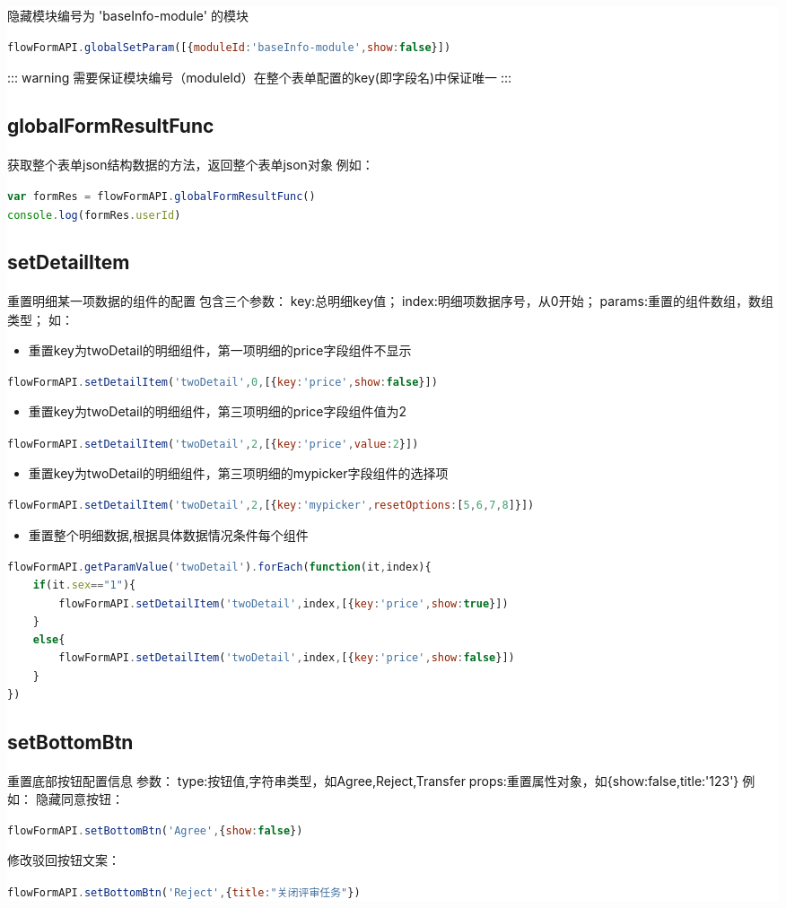 隐藏模块编号为 'baseInfo-module' 的模块 
```js
flowFormAPI.globalSetParam([{moduleId:'baseInfo-module',show:false}])
```   
::: warning
需要保证模块编号（moduleId）在整个表单配置的key(即字段名)中保证唯一
:::

##  globalFormResultFunc
获取整个表单json结构数据的方法，返回整个表单json对象
例如：
```js
var formRes = flowFormAPI.globalFormResultFunc()
console.log(formRes.userId)
```

##  setDetailItem
重置明细某一项数据的组件的配置
包含三个参数：
    key:总明细key值；
    index:明细项数据序号，从0开始；
    params:重置的组件数组，数组类型；
如：
- 重置key为twoDetail的明细组件，第一项明细的price字段组件不显示
```js
flowFormAPI.setDetailItem('twoDetail',0,[{key:'price',show:false}]) 
``` 
- 重置key为twoDetail的明细组件，第三项明细的price字段组件值为2
```js
flowFormAPI.setDetailItem('twoDetail',2,[{key:'price',value:2}])
``` 
- 重置key为twoDetail的明细组件，第三项明细的mypicker字段组件的选择项
```js
flowFormAPI.setDetailItem('twoDetail',2,[{key:'mypicker',resetOptions:[5,6,7,8]}])
``` 
- 重置整个明细数据,根据具体数据情况条件每个组件
```js
flowFormAPI.getParamValue('twoDetail').forEach(function(it,index){
    if(it.sex=="1"){
        flowFormAPI.setDetailItem('twoDetail',index,[{key:'price',show:true}])
    }
    else{
        flowFormAPI.setDetailItem('twoDetail',index,[{key:'price',show:false}])
    }
})
```   
 
##  setBottomBtn
重置底部按钮配置信息
参数：
    type:按钮值,字符串类型，如Agree,Reject,Transfer
    props:重置属性对象，如{show:false,title:'123'}
例如：
隐藏同意按钮：
```js
flowFormAPI.setBottomBtn('Agree',{show:false})
```
修改驳回按钮文案：
```js
flowFormAPI.setBottomBtn('Reject',{title:"关闭评审任务"})
```
  